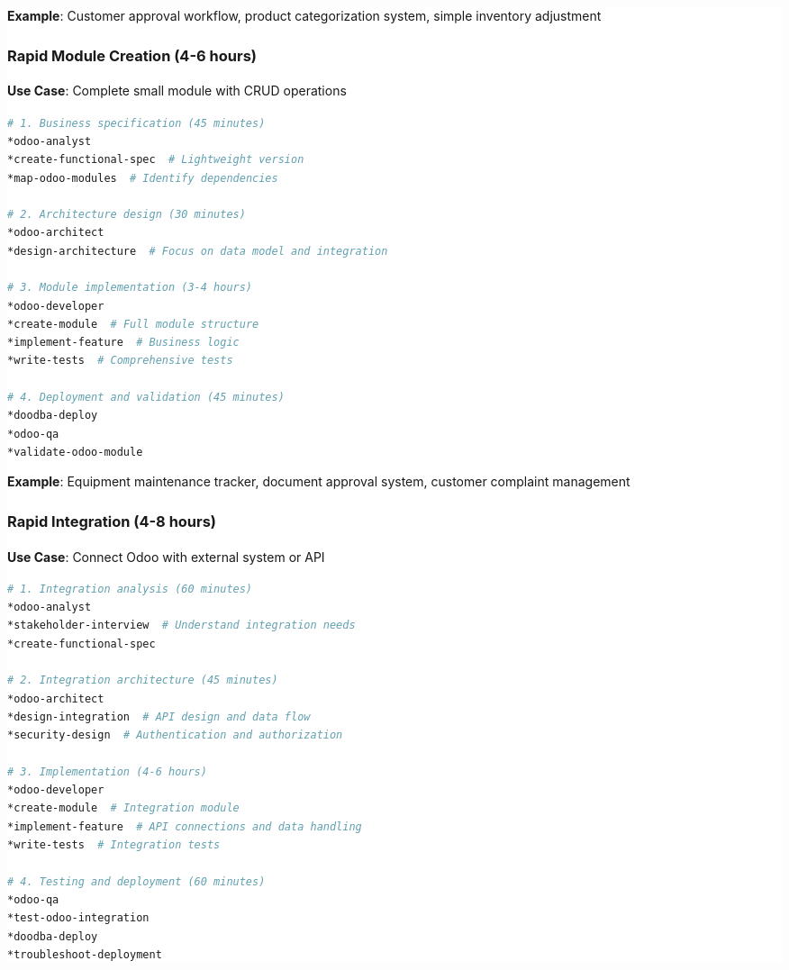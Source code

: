 
**Example**: Customer approval workflow, product categorization system, simple inventory adjustment

### Rapid Module Creation (4-6 hours)
**Use Case**: Complete small module with CRUD operations

```bash
# 1. Business specification (45 minutes)
*odoo-analyst
*create-functional-spec  # Lightweight version
*map-odoo-modules  # Identify dependencies

# 2. Architecture design (30 minutes)
*odoo-architect
*design-architecture  # Focus on data model and integration

# 3. Module implementation (3-4 hours)
*odoo-developer
*create-module  # Full module structure
*implement-feature  # Business logic
*write-tests  # Comprehensive tests

# 4. Deployment and validation (45 minutes)
*doodba-deploy
*odoo-qa
*validate-odoo-module
```

**Example**: Equipment maintenance tracker, document approval system, customer complaint management

### Rapid Integration (4-8 hours)
**Use Case**: Connect Odoo with external system or API

```bash
# 1. Integration analysis (60 minutes)
*odoo-analyst
*stakeholder-interview  # Understand integration needs
*create-functional-spec

# 2. Integration architecture (45 minutes)
*odoo-architect
*design-integration  # API design and data flow
*security-design  # Authentication and authorization

# 3. Implementation (4-6 hours)
*odoo-developer
*create-module  # Integration module
*implement-feature  # API connections and data handling
*write-tests  # Integration tests

# 4. Testing and deployment (60 minutes)
*odoo-qa
*test-odoo-integration
*doodba-deploy
*troubleshoot-deployment
```
